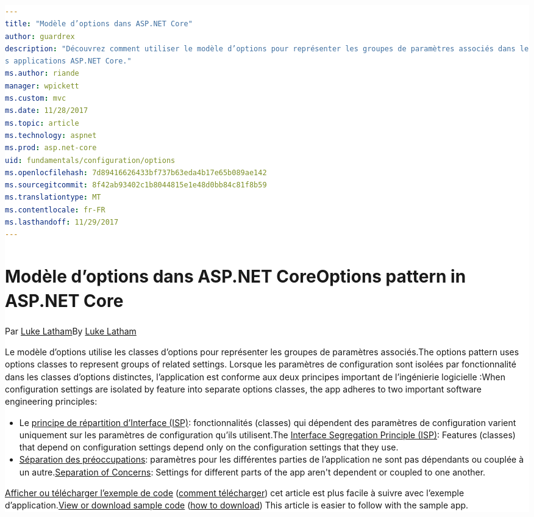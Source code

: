 ```yaml
---
title: "Modèle d’options dans ASP.NET Core"
author: guardrex
description: "Découvrez comment utiliser le modèle d’options pour représenter les groupes de paramètres associés dans les applications ASP.NET Core."
ms.author: riande
manager: wpickett
ms.custom: mvc
ms.date: 11/28/2017
ms.topic: article
ms.technology: aspnet
ms.prod: asp.net-core
uid: fundamentals/configuration/options
ms.openlocfilehash: 7d89416626433bf737b63eda4b17e65b089ae142
ms.sourcegitcommit: 8f42ab93402c1b8044815e1e48d0bb84c81f8b59
ms.translationtype: MT
ms.contentlocale: fr-FR
ms.lasthandoff: 11/29/2017
---
```

# <a name="options-pattern-in-aspnet-core"></a><span data-ttu-id="3021e-103">Modèle d’options dans ASP.NET Core</span><span class="sxs-lookup"><span data-stu-id="3021e-103">Options pattern in ASP.NET Core</span></span>

<span data-ttu-id="3021e-104">Par [Luke Latham](https://github.com/guardrex)</span><span class="sxs-lookup"><span data-stu-id="3021e-104">By [Luke Latham](https://github.com/guardrex)</span></span>

<span data-ttu-id="3021e-105">Le modèle d’options utilise les classes d’options pour représenter les groupes de paramètres associés.</span><span class="sxs-lookup"><span data-stu-id="3021e-105">The options pattern uses options classes to represent groups of related settings.</span></span> <span data-ttu-id="3021e-106">Lorsque les paramètres de configuration sont isolées par fonctionnalité dans les classes d’options distinctes, l’application est conforme aux deux principes important de l’ingénierie logicielle :</span><span class="sxs-lookup"><span data-stu-id="3021e-106">When configuration settings are isolated by feature into separate options classes, the app adheres to two important software engineering principles:</span></span>

* <span data-ttu-id="3021e-107">Le [principe de répartition d’Interface (ISP)](http://deviq.com/interface-segregation-principle/): fonctionnalités (classes) qui dépendent des paramètres de configuration varient uniquement sur les paramètres de configuration qu’ils utilisent.</span><span class="sxs-lookup"><span data-stu-id="3021e-107">The [Interface Segregation Principle (ISP)](http://deviq.com/interface-segregation-principle/): Features (classes) that depend on configuration settings depend only on the configuration settings that they use.</span></span>
* <span data-ttu-id="3021e-108">[Séparation des préoccupations](http://deviq.com/separation-of-concerns/): paramètres pour les différentes parties de l’application ne sont pas dépendants ou couplée à un autre.</span><span class="sxs-lookup"><span data-stu-id="3021e-108">[Separation of Concerns](http://deviq.com/separation-of-concerns/): Settings for different parts of the app aren't dependent or coupled to one another.</span></span>

<span data-ttu-id="3021e-109">[Afficher ou télécharger l’exemple de code](https://github.com/aspnet/docs/tree/master/aspnetcore/fundamentals/configuration/options/sample) ([comment télécharger](xref:tutorials/index#how-to-download-a-sample)) cet article est plus facile à suivre avec l’exemple d’application.</span><span class="sxs-lookup"><span data-stu-id="3021e-109">[View or download sample code](https://github.com/aspnet/docs/tree/master/aspnetcore/fundamentals/configuration/options/sample) ([how to download](xref:tutorials/index#how-to-download-a-sample)) This article is easier to follow with the sample app.</span></span>
